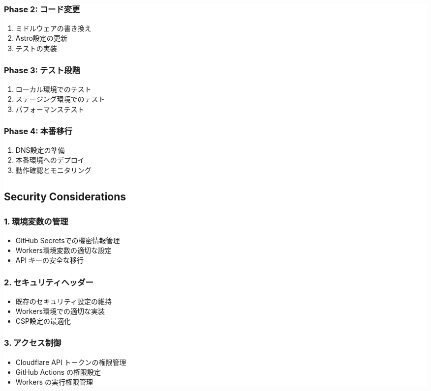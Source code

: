 ### Phase 2: コード変更
1. ミドルウェアの書き換え
2. Astro設定の更新
3. テストの実装

### Phase 3: テスト段階
1. ローカル環境でのテスト
2. ステージング環境でのテスト
3. パフォーマンステスト

### Phase 4: 本番移行
1. DNS設定の準備
2. 本番環境へのデプロイ
3. 動作確認とモニタリング

## Security Considerations

### 1. 環境変数の管理
- GitHub Secretsでの機密情報管理
- Workers環境変数の適切な設定
- API キーの安全な移行

### 2. セキュリティヘッダー
- 既存のセキュリティ設定の維持
- Workers環境での適切な実装
- CSP設定の最適化

### 3. アクセス制御
- Cloudflare API トークンの権限管理
- GitHub Actions の権限設定
- Workers の実行権限管理